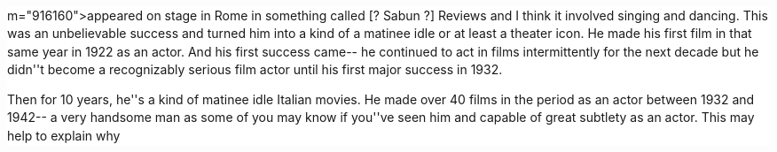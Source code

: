  m="916160">appeared</span> <span m="917340">on</span> <span m="917630">stage</span>
  <span m="918140">in</span> <span m="918220">Rome</span> <span m="918930">in</span>
  <span m="919080">something</span> <span m="919360">called</span> <span m="919600">[?
  Sabun ?]</span> <span m="920330">Reviews</span> <span m="922130">and</span> <span
  m="922320">I</span> <span m="922370">think</span> <span m="922570">it</span> <span
  m="922640">involved</span> <span m="922980">singing</span> <span m="923370">and</span>
  <span m="923500">dancing.</span> <span m="925540">This</span> <span m="925730">was</span>
  <span m="925890">an</span> <span m="926080">unbelievable</span> <span m="926780">success</span>
  <span m="927200">and</span> <span m="927350">turned</span> <span m="927620">him</span>
  <span m="927770">into</span> <span m="927970">a</span> <span m="928030">kind</span>
  <span m="928260">of a</span> <span m="928350">matinee</span> <span m="928870">idle</span>
  <span m="930010">or</span> <span m="930230">at</span> <span m="930290">least</span>
  <span m="930500">a</span> <span m="930600">theater</span> <span m="931610">icon.</span>
  <span m="934020">He</span> <span m="934210">made</span> <span m="934390">his</span>
  <span m="934560">first</span> <span m="934910">film</span> <span m="935190">in</span>
  <span m="935260">that</span> <span m="935460">same</span> <span m="935720">year</span>
  <span m="936010">in 1922</span> <span m="937290">as</span> <span m="937490">an</span>
  <span m="937590">actor.</span> <span m="938790">And</span> <span m="939070">his</span>
  <span m="939210">first</span> <span m="940470">success</span> <span m="941120">came--</span>
  <span m="942180">he</span> <span m="942340">continued</span> <span m="942720">to</span>
  <span m="942840">act</span> <span m="943130">in</span> <span m="943220">films</span>
  <span m="943520">intermittently</span> <span m="944150">for</span> <span m="944250">the</span>
  <span m="944350">next</span> <span m="944630">decade</span> <span m="945120">but</span>
  <span m="945310">he</span> <span m="945370">didn''t</span> <span m="945600">become</span>
  <span m="946230">a</span> <span m="946370">recognizably</span> <span m="947160">serious</span>
  <span m="947650">film</span> <span m="947890">actor</span> <span m="948180">until</span>
  <span m="948980">his</span> <span m="949210">first</span> <span m="949500">major</span>
  <span m="949860">success</span> <span m="950680">in</span> <span m="950820">1932.</span></p><p><span
  m="953420">Then</span> <span m="955100">for</span> <span m="955290">10</span> <span
  m="955550">years,</span> <span m="956370">he''s</span> <span m="956460">a</span>
  <span m="956530">kind</span> <span m="956810">of</span> <span m="956910">matinee</span>
  <span m="957410">idle</span> <span m="958670">Italian</span> <span m="960150">movies.</span>
  <span m="960650">He</span> <span m="960900">made</span> <span m="961160">over</span>
  <span m="961430">40</span> <span m="961880">films</span> <span m="962310">in</span>
  <span m="962390">the</span> <span m="962480">period</span> <span m="963310">as</span>
  <span m="963540">an</span> <span m="963650">actor</span> <span m="964360">between</span>
  <span m="964720">1932</span> <span m="966000">and</span> <span m="966140">1942--</span>
  <span m="967530">a</span> <span m="967560">very</span> <span m="967910">handsome</span>
  <span m="968410">man as</span> <span m="968630">some</span> <span m="968880">of</span>
  <span m="968960">you</span> <span m="969050">may</span> <span m="969170">know</span>
  <span m="969320">if</span> <span m="969380">you''ve</span> <span m="969530">seen</span>
  <span m="969820">him</span> <span m="970810">and</span> <span m="973810">capable</span>
  <span m="974260">of</span> <span m="974770">great</span> <span m="975040">subtlety</span>
  <span m="975500">as</span> <span m="975620">an</span> <span m="975730">actor.</span>
  <span m="976390">This</span> <span m="976610">may</span> <span m="976920">help</span>
  <span m="977160">to</span> <span m="977310">explain</span> <span m="977740">why</span>
